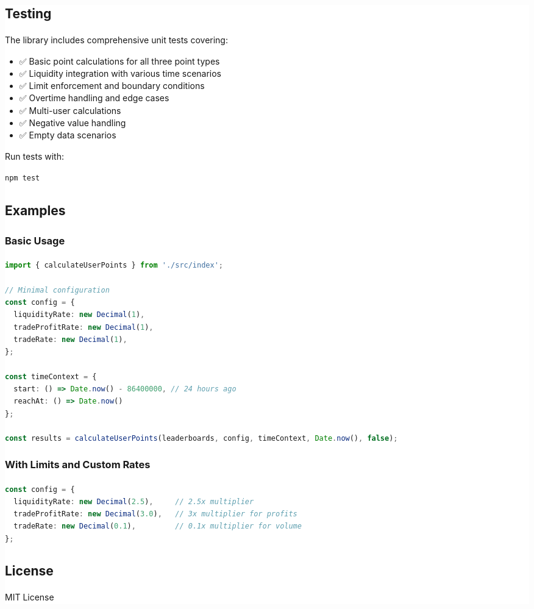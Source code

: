 ## Testing

The library includes comprehensive unit tests covering:

- ✅ Basic point calculations for all three point types
- ✅ Liquidity integration with various time scenarios
- ✅ Limit enforcement and boundary conditions
- ✅ Overtime handling and edge cases
- ✅ Multi-user calculations
- ✅ Negative value handling
- ✅ Empty data scenarios

Run tests with:

```bash
npm test
```

## Examples

### Basic Usage

```typescript
import { calculateUserPoints } from './src/index';

// Minimal configuration
const config = {
  liquidityRate: new Decimal(1),
  tradeProfitRate: new Decimal(1),
  tradeRate: new Decimal(1),
};

const timeContext = {
  start: () => Date.now() - 86400000, // 24 hours ago
  reachAt: () => Date.now()
};

const results = calculateUserPoints(leaderboards, config, timeContext, Date.now(), false);
```

### With Limits and Custom Rates

```typescript
const config = {
  liquidityRate: new Decimal(2.5),     // 2.5x multiplier
  tradeProfitRate: new Decimal(3.0),   // 3x multiplier for profits
  tradeRate: new Decimal(0.1),         // 0.1x multiplier for volume
};
```

## License

MIT License
